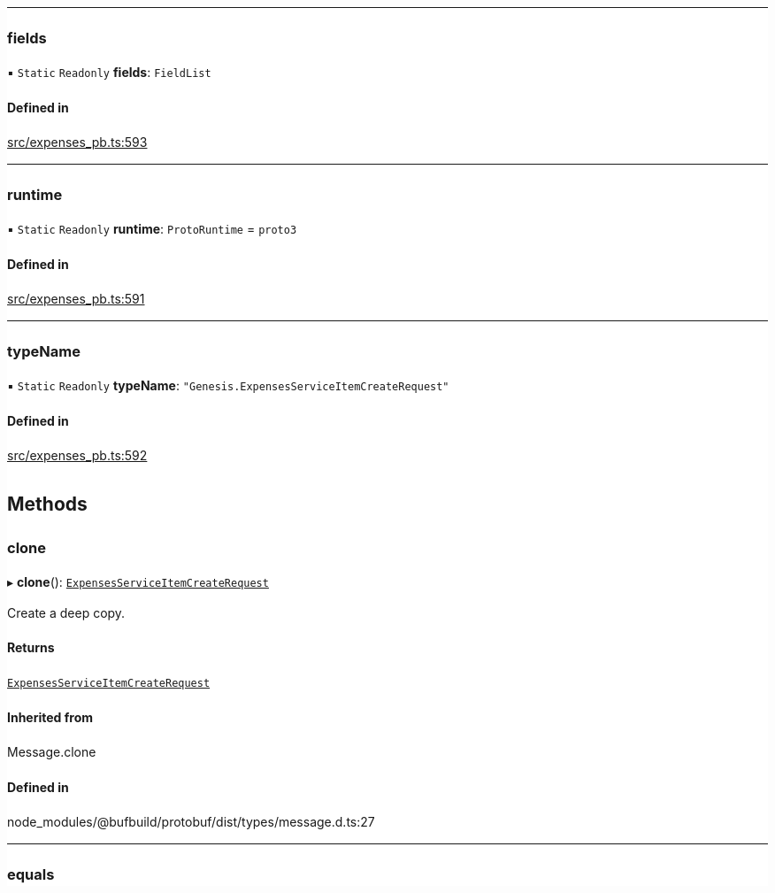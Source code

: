 ___

### fields

▪ `Static` `Readonly` **fields**: `FieldList`

#### Defined in

[src/expenses_pb.ts:593](https://github.com/Unaxiom/genesis-ts-sdk/blob/a265138/src/expenses_pb.ts#L593)

___

### runtime

▪ `Static` `Readonly` **runtime**: `ProtoRuntime` = `proto3`

#### Defined in

[src/expenses_pb.ts:591](https://github.com/Unaxiom/genesis-ts-sdk/blob/a265138/src/expenses_pb.ts#L591)

___

### typeName

▪ `Static` `Readonly` **typeName**: ``"Genesis.ExpensesServiceItemCreateRequest"``

#### Defined in

[src/expenses_pb.ts:592](https://github.com/Unaxiom/genesis-ts-sdk/blob/a265138/src/expenses_pb.ts#L592)

## Methods

### clone

▸ **clone**(): [`ExpensesServiceItemCreateRequest`](ExpensesServiceItemCreateRequest.md)

Create a deep copy.

#### Returns

[`ExpensesServiceItemCreateRequest`](ExpensesServiceItemCreateRequest.md)

#### Inherited from

Message.clone

#### Defined in

node_modules/@bufbuild/protobuf/dist/types/message.d.ts:27

___

### equals
